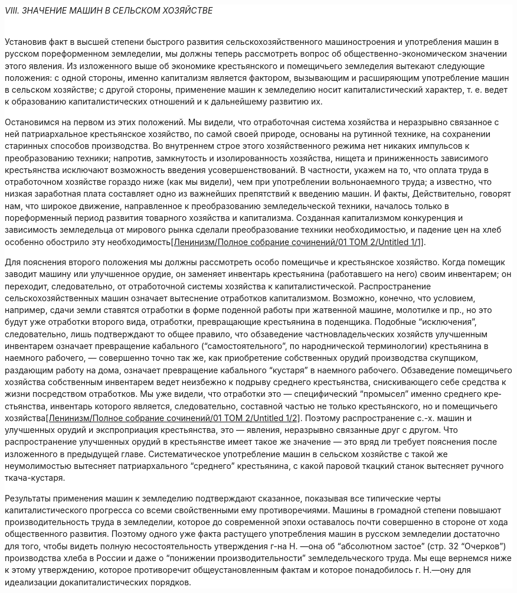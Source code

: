 ###### VIII. ЗНАЧЕНИЕ МАШИН В СЕЛЬСКОМ ХОЗЯЙСТВЕ

Установив факт в высшей степени быстрого развития сельскохозяйственного машиностроения и употребле­ния машин в русском пореформенном земледелии, мы должны теперь рассмотреть вопрос об общественно-экономическом значении этого явления. Из изложен­ного выше об экономике крестьянского и помещичьего земледелия вытекают следующие положения: с одной стороны, именно капитализм является фактором, вызы­вающим и расширяющим употребление машин в сель­ском хозяйстве; с другой стороны, применение машин к земледелию носит капиталистический характер, т. е. ведет к образованию капиталистических отношений и к дальнейшему развитию их.

Остановимся на первом из этих положений. Мы ви­дели, что отработочная система хозяйства и неразрывно связанное с ней патриархальное крестьянское хозяй­ство, по самой своей природе, основаны на рутинной технике, на сохранении старинных способов произ­водства. Во внутреннем строе этого хозяйственного режима нет никаких импульсов к преобразованию тех­ники; напротив, замкнутость и изолированность хозяй­ства, нищета и приниженность зависимого крестьянства исключают возможность введения усовершенствований. В частности, укажем на то, что оплата труда в отрабо­точном хозяйстве гораздо ниже (как мы видели), чем при употреблении вольнонаемного труда; а известно, что низкая заработная плата составляет одно из важ­нейших препятствий к введению машин. И факты, Действительно, говорят нам, что широкое движение, направленное к преобразованию земледельческой тех­ники, началось только в пореформенный период раз­вития товарного хозяйства и капитализма. Созданная капитализмом конкуренция и зависимость земледельца от мирового рынка сделали преобразование техники необходимостью, и падение цен на хлеб особенно обост­рило эту необходимость[[Ленинизм/Полное собрание сочинений/01 ТОМ 2/Untitled 1/1]](#_ftn1).

Для пояснения второго положения мы должны рас­смотреть особо помещичье и крестьянское хозяйство. Когда помещик заводит машину или улучшенное ору­дие, он заменяет инвентарь крестьянина (работавшего на него) своим инвентарем; он переходит, следовательно, от отработочной системы хозяйства к капиталистиче­ской. Распространение сельскохозяйственных машин означает вытеснение отработков капитализмом. Воз­можно, конечно, что условием, например, сдачи земли ставятся отработки в форме поденной работы при жатвенной машине, молотилке и пр., но это будут уже отработки второго вида, отработки, превращающие крестьянина в поденщика. Подобные “исключения”, следовательно, лишь подтверждают то общее правило, что обзаведение частновладельческих хозяйств улуч­шенным инвентарем означает превращение кабального (“самостоятельного”, по народнической терминологии) крестьянина в наемного рабочего, — совершенно точно так же, как приобретение собственных орудий произ­водства скупщиком, раздающим работу на дома, озна­чает превращение кабального “кустаря” в наемного рабочего. Обзаведение помещичьего хозяйства собствен­ным инвентарем ведет неизбежно к подрыву среднего крестьянства, снискивающего себе средства к жизни посредством отработков. Мы уже видели, что отработки это — специфический “промысел” именно среднего кре­стьянства, инвентарь которого является, следовательно, составной частью не только крестьянского, но и поме­щичьего хозяйства[[Ленинизм/Полное собрание сочинений/01 ТОМ 2/Untitled 1/2]](#_ftn2). Поэтому распространение с.-х. машин и улучшенных орудий и экспроприация кре­стьянства, это — явления, неразрывно связанные друг с другом. Что распространение улучшенных орудий в крестьянстве имеет такое же значение — это вряд ли требует пояснения после изложенного в предыдущей главе. Систематическое употребление машин в сельском хозяйстве с такой же неумолимостью вытесняет патри­архального “среднего” крестьянина, с какой паровой ткацкий станок вытесняет ручного ткача-кустаря.

Результаты применения машин к земледелию под­тверждают сказанное, показывая все типические черты капиталистического прогресса со всеми свойственными ему противоречиями. Машины в громадной степени повышают производительность труда в земледелии, кото­рое до современной эпохи оставалось почти совершенно в стороне от хода общественного развития. Поэтому одного уже факта растущего употребления машин в рус­ском земледелии достаточно для того, чтобы видеть полную несостоятельность утверждения г-на Н. —она об “абсолютном застое” (стр. 32 “Очерков”) производства хлеба в России и даже о “понижении производитель­ности” земледельческого труда. Мы еще вернемся ниже к этому утверждению, которое противоречит общеуста­новленным фактам и которое понадобилось г. Н.—ону для идеализации докапиталистических порядков.
